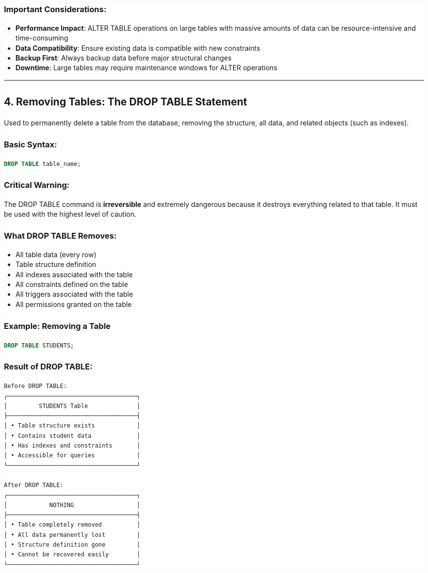 ### Important Considerations:
- **Performance Impact**: ALTER TABLE operations on large tables with massive amounts of data can be resource-intensive and time-consuming
- **Data Compatibility**: Ensure existing data is compatible with new constraints
- **Backup First**: Always backup data before major structural changes
- **Downtime**: Large tables may require maintenance windows for ALTER operations

---

## 4. Removing Tables: The DROP TABLE Statement

Used to permanently delete a table from the database, removing the structure, all data, and related objects (such as indexes).

### Basic Syntax:
```sql
DROP TABLE table_name;
```

### Critical Warning:
The DROP TABLE command is **irreversible** and extremely dangerous because it destroys everything related to that table. It must be used with the highest level of caution.

### What DROP TABLE Removes:
- All table data (every row)
- Table structure definition
- All indexes associated with the table
- All constraints defined on the table
- All triggers associated with the table
- All permissions granted on the table

### Example: Removing a Table
```sql
DROP TABLE STUDENTS;
```

### Result of DROP TABLE:
```
Before DROP TABLE:
┌─────────────────────────────────────┐
│         STUDENTS Table              │
├─────────────────────────────────────┤
│ • Table structure exists            │
│ • Contains student data             │
│ • Has indexes and constraints       │
│ • Accessible for queries            │
└─────────────────────────────────────┘

After DROP TABLE:
┌─────────────────────────────────────┐
│            NOTHING                  │
├─────────────────────────────────────┤
│ • Table completely removed          │
│ • All data permanently lost         │
│ • Structure definition gone         │
│ • Cannot be recovered easily        │
└─────────────────────────────────────┘
```
